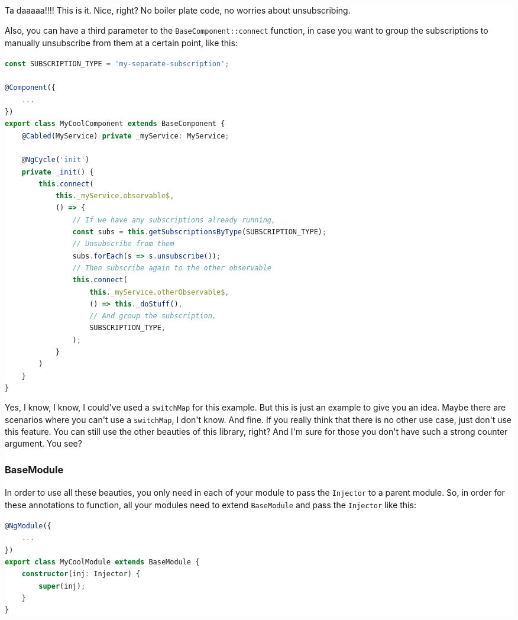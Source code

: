 Ta daaaaa!!!! This is it. Nice, right? No boiler plate code, no worries about
unsubscribing. 

Also, you can have a third parameter to the `BaseComponent::connect` function,
in case you want to group the subscriptions to manually unsubscribe from them
at a certain point, like this:

```typescript
const SUBSCRIPTION_TYPE = 'my-separate-subscription';

@Component({
    ...
})
export class MyCoolComponent extends BaseComponent {
    @Cabled(MyService) private _myService: MyService;

    @NgCycle('init')
    private _init() {
        this.connect(
            this._myService.observable$, 
            () => {
                // If we have any subscriptions already running, 
                const subs = this.getSubscriptionsByType(SUBSCRIPTION_TYPE);
                // Unsubscribe from them
                subs.forEach(s => s.unsubscribe());
                // Then subscribe again to the other observable
                this.connect(
                    this._myService.otherObservable$, 
                    () => this._doStuff(),
                    // And group the subscription.
                    SUBSCRIPTION_TYPE,
                );
            }
        )
    }
}
```

Yes, I know, I know, I could've used a `switchMap` for this example. But this
is just an example to give you an idea. Maybe there are scenarios where you
can't use a `switchMap`, I don't know. And fine. If you really think that
there is no other use case, just don't use this feature. You can still use the
other beauties of this library, right? And I'm sure for those you don't have
such a strong counter argument. You see?

### BaseModule

In order to use all these beauties, you only need in each of your module to
pass the `Injector` to a parent module. So, in order for these annotations to
function, all your modules need to extend `BaseModule` and pass the `Injector`
like this:

```typescript
@NgModule({
    ...
})
export class MyCoolModule extends BaseModule {
    constructor(inj: Injector) {
        super(inj);
    }
}
```

